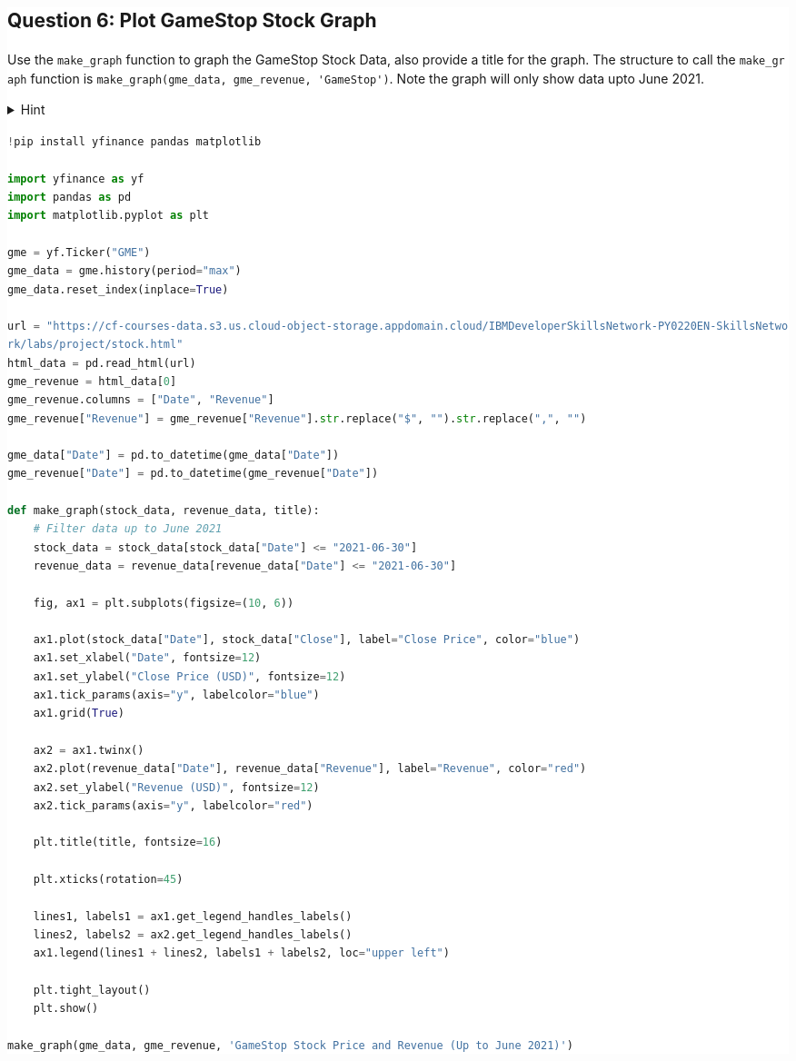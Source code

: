 

## Question 6: Plot GameStop Stock Graph


Use the `make_graph` function to graph the GameStop Stock Data, also provide a title for the graph. The structure to call the `make_graph` function is `make_graph(gme_data, gme_revenue, 'GameStop')`. Note the graph will only show data upto June 2021.


<details><summary>Hint</summary></details>



```python
!pip install yfinance pandas matplotlib

import yfinance as yf
import pandas as pd
import matplotlib.pyplot as plt

gme = yf.Ticker("GME")
gme_data = gme.history(period="max")
gme_data.reset_index(inplace=True)

url = "https://cf-courses-data.s3.us.cloud-object-storage.appdomain.cloud/IBMDeveloperSkillsNetwork-PY0220EN-SkillsNetwork/labs/project/stock.html"
html_data = pd.read_html(url)
gme_revenue = html_data[0]
gme_revenue.columns = ["Date", "Revenue"]
gme_revenue["Revenue"] = gme_revenue["Revenue"].str.replace("$", "").str.replace(",", "")

gme_data["Date"] = pd.to_datetime(gme_data["Date"])
gme_revenue["Date"] = pd.to_datetime(gme_revenue["Date"])

def make_graph(stock_data, revenue_data, title):
    # Filter data up to June 2021
    stock_data = stock_data[stock_data["Date"] <= "2021-06-30"]
    revenue_data = revenue_data[revenue_data["Date"] <= "2021-06-30"]
    
    fig, ax1 = plt.subplots(figsize=(10, 6))
    
    ax1.plot(stock_data["Date"], stock_data["Close"], label="Close Price", color="blue")
    ax1.set_xlabel("Date", fontsize=12)
    ax1.set_ylabel("Close Price (USD)", fontsize=12)
    ax1.tick_params(axis="y", labelcolor="blue")
    ax1.grid(True)
    
    ax2 = ax1.twinx()
    ax2.plot(revenue_data["Date"], revenue_data["Revenue"], label="Revenue", color="red")
    ax2.set_ylabel("Revenue (USD)", fontsize=12)
    ax2.tick_params(axis="y", labelcolor="red")
    
    plt.title(title, fontsize=16)
    
    plt.xticks(rotation=45)
    
    lines1, labels1 = ax1.get_legend_handles_labels()
    lines2, labels2 = ax2.get_legend_handles_labels()
    ax1.legend(lines1 + lines2, labels1 + labels2, loc="upper left")
    
    plt.tight_layout()
    plt.show()

make_graph(gme_data, gme_revenue, 'GameStop Stock Price and Revenue (Up to June 2021)')
```
